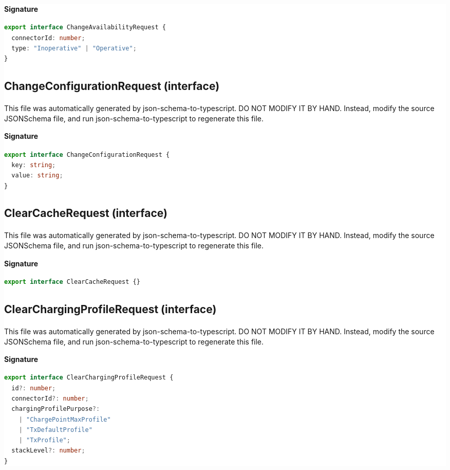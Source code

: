 **Signature**

```ts
export interface ChangeAvailabilityRequest {
  connectorId: number;
  type: "Inoperative" | "Operative";
}
```

## ChangeConfigurationRequest (interface)

This file was automatically generated by json-schema-to-typescript.
DO NOT MODIFY IT BY HAND. Instead, modify the source JSONSchema file,
and run json-schema-to-typescript to regenerate this file.

**Signature**

```ts
export interface ChangeConfigurationRequest {
  key: string;
  value: string;
}
```

## ClearCacheRequest (interface)

This file was automatically generated by json-schema-to-typescript.
DO NOT MODIFY IT BY HAND. Instead, modify the source JSONSchema file,
and run json-schema-to-typescript to regenerate this file.

**Signature**

```ts
export interface ClearCacheRequest {}
```

## ClearChargingProfileRequest (interface)

This file was automatically generated by json-schema-to-typescript.
DO NOT MODIFY IT BY HAND. Instead, modify the source JSONSchema file,
and run json-schema-to-typescript to regenerate this file.

**Signature**

```ts
export interface ClearChargingProfileRequest {
  id?: number;
  connectorId?: number;
  chargingProfilePurpose?:
    | "ChargePointMaxProfile"
    | "TxDefaultProfile"
    | "TxProfile";
  stackLevel?: number;
}
```
